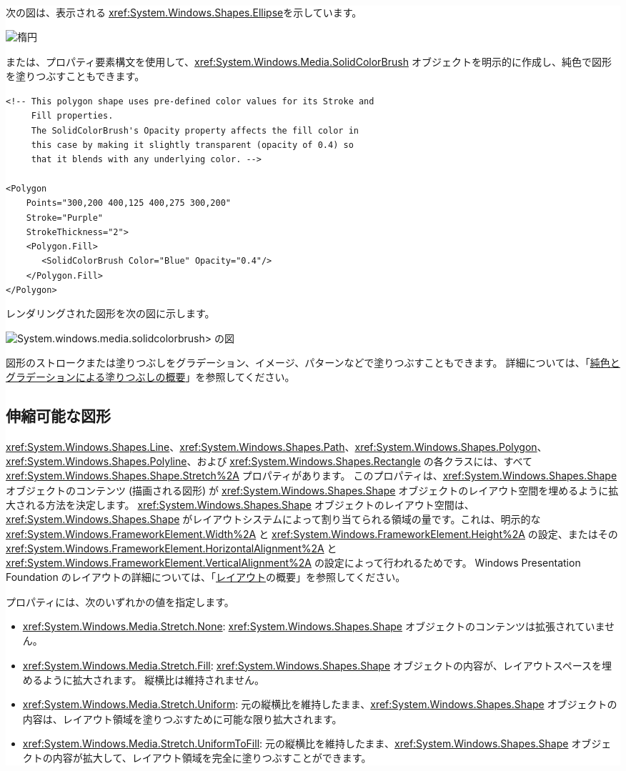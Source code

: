  次の図は、表示される <xref:System.Windows.Shapes.Ellipse>を示しています。  
  
 ![楕円](./media/shape-ovw-ellipsefill.PNG "shape_ovw_ellipsefill")  
  
 または、プロパティ要素構文を使用して、<xref:System.Windows.Media.SolidColorBrush> オブジェクトを明示的に作成し、純色で図形を塗りつぶすこともできます。  
  
```xaml
<!-- This polygon shape uses pre-defined color values for its Stroke and  
     Fill properties.   
     The SolidColorBrush's Opacity property affects the fill color in   
     this case by making it slightly transparent (opacity of 0.4) so   
     that it blends with any underlying color. -->  
  
<Polygon  
    Points="300,200 400,125 400,275 300,200"  
    Stroke="Purple"   
    StrokeThickness="2">  
    <Polygon.Fill>  
       <SolidColorBrush Color="Blue" Opacity="0.4"/>  
    </Polygon.Fill>  
</Polygon>  
```  
  
 レンダリングされた図形を次の図に示します。  
  
 ![System.windows.media.solidcolorbrush> の図](./media/shape-ovw-solidcolorbrush.PNG "shape_ovw_solidcolorbrush")  
  
 図形のストロークまたは塗りつぶしをグラデーション、イメージ、パターンなどで塗りつぶすこともできます。 詳細については、「[純色とグラデーションによる塗りつぶしの概要](painting-with-solid-colors-and-gradients-overview.md)」を参照してください。  
  
<a name="stretchableshapessection"></a>   
## <a name="stretchable-shapes"></a>伸縮可能な図形  
 <xref:System.Windows.Shapes.Line>、<xref:System.Windows.Shapes.Path>、<xref:System.Windows.Shapes.Polygon>、<xref:System.Windows.Shapes.Polyline>、および <xref:System.Windows.Shapes.Rectangle> の各クラスには、すべて <xref:System.Windows.Shapes.Shape.Stretch%2A> プロパティがあります。 このプロパティは、<xref:System.Windows.Shapes.Shape> オブジェクトのコンテンツ (描画される図形) が <xref:System.Windows.Shapes.Shape> オブジェクトのレイアウト空間を埋めるように拡大される方法を決定します。 <xref:System.Windows.Shapes.Shape> オブジェクトのレイアウト空間は、<xref:System.Windows.Shapes.Shape> がレイアウトシステムによって割り当てられる領域の量です。これは、明示的な <xref:System.Windows.FrameworkElement.Width%2A> と <xref:System.Windows.FrameworkElement.Height%2A> の設定、またはその <xref:System.Windows.FrameworkElement.HorizontalAlignment%2A> と <xref:System.Windows.FrameworkElement.VerticalAlignment%2A> の設定によって行われるためです。 Windows Presentation Foundation のレイアウトの詳細については、「[レイアウト](../advanced/layout.md)の概要」を参照してください。  
  
 プロパティには、次のいずれかの値を指定します。  
  
- <xref:System.Windows.Media.Stretch.None>: <xref:System.Windows.Shapes.Shape> オブジェクトのコンテンツは拡張されていません。  
  
- <xref:System.Windows.Media.Stretch.Fill>: <xref:System.Windows.Shapes.Shape> オブジェクトの内容が、レイアウトスペースを埋めるように拡大されます。  縦横比は維持されません。  
  
- <xref:System.Windows.Media.Stretch.Uniform>: 元の縦横比を維持したまま、<xref:System.Windows.Shapes.Shape> オブジェクトの内容は、レイアウト領域を塗りつぶすために可能な限り拡大されます。  
  
- <xref:System.Windows.Media.Stretch.UniformToFill>: 元の縦横比を維持したまま、<xref:System.Windows.Shapes.Shape> オブジェクトの内容が拡大して、レイアウト領域を完全に塗りつぶすことができます。  
  